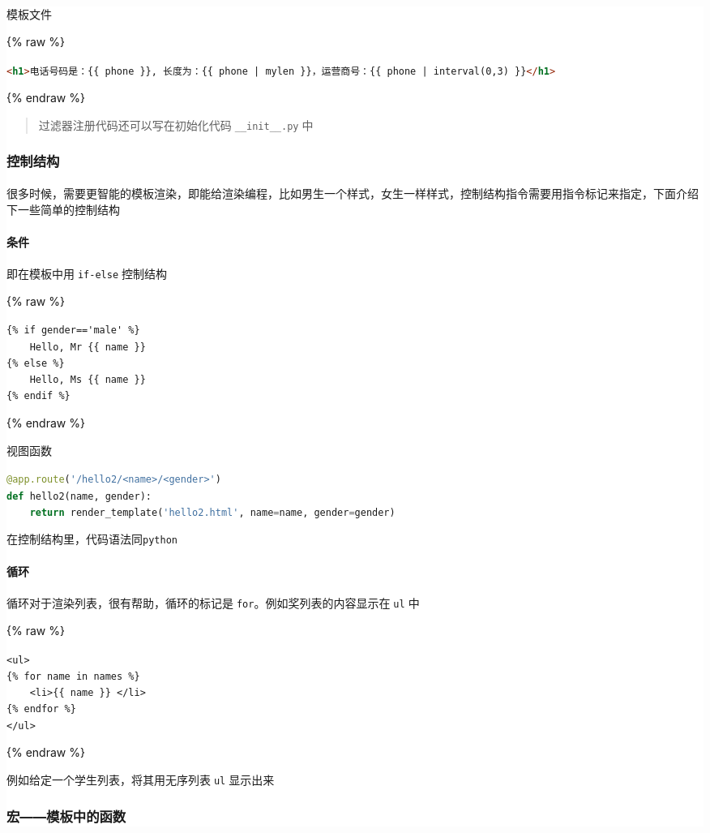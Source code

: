 模板文件

{% raw %}

```html
<h1>电话号码是：{{ phone }}, 长度为：{{ phone | mylen }}，运营商号：{{ phone | interval(0,3) }}</h1>
```

{% endraw %}

> 过滤器注册代码还可以写在初始化代码 `__init__.py` 中

### 控制结构

很多时候，需要更智能的模板渲染，即能给渲染编程，比如男生一个样式，女生一样样式，控制结构指令需要用指令标记来指定，下面介绍下一些简单的控制结构

#### 条件

即在模板中用 `if-else` 控制结构

{% raw %}

```Jinja
{% if gender=='male' %}
    Hello, Mr {{ name }}
{% else %}
    Hello, Ms {{ name }}
{% endif %}
```

{% endraw %}

视图函数

```python
@app.route('/hello2/<name>/<gender>')
def hello2(name, gender):
    return render_template('hello2.html', name=name, gender=gender)
```

在控制结构里，代码语法同`python`

#### 循环

循环对于渲染列表，很有帮助，循环的标记是 `for`。例如奖列表的内容显示在 `ul` 中

{% raw %}

```Jinja
<ul>
{% for name in names %}
    <li>{{ name }} </li>
{% endfor %}
</ul>
```

{% endraw %}

例如给定一个学生列表，将其用无序列表 `ul` 显示出来

### 宏——模板中的函数
